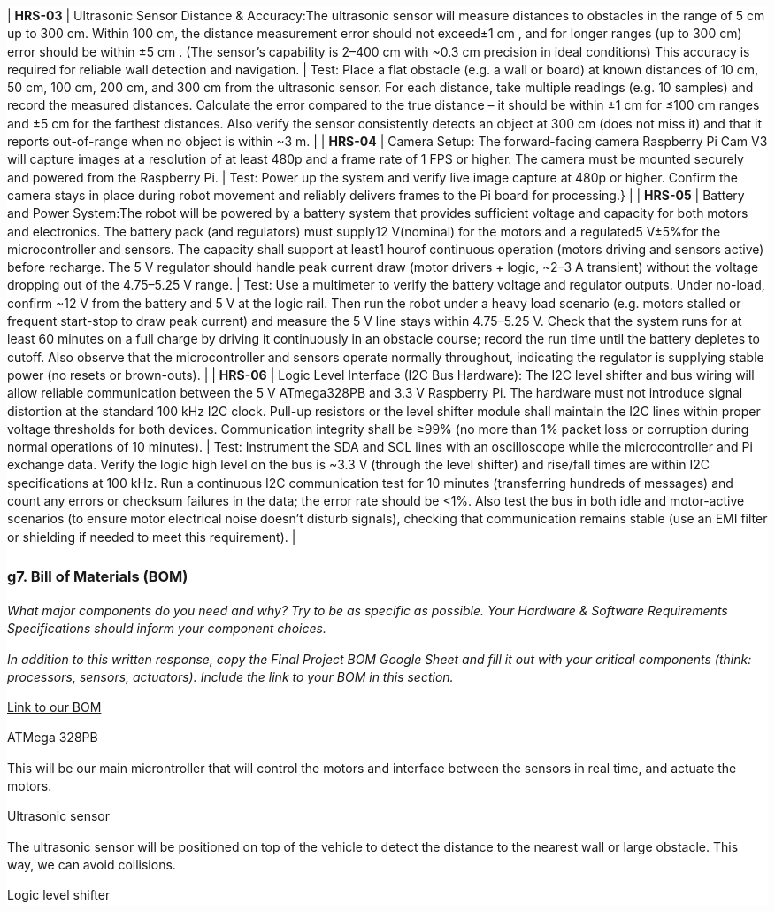| **HRS-03** | Ultrasonic Sensor Distance & Accuracy:The ultrasonic sensor will measure distances to obstacles in the range of 5 cm up to 300 cm. Within 100 cm, the distance measurement error should not exceed±1 cm , and for longer ranges (up to 300 cm) error should be within ±5 cm . (The sensor’s capability is 2–400 cm with ~0.3 cm precision in ideal conditions) This accuracy is required for reliable wall detection and navigation.                                                                                                                                 | Test: Place a flat obstacle (e.g. a wall or board) at known distances of 10 cm, 50 cm, 100 cm, 200 cm, and 300 cm from the ultrasonic sensor. For each distance, take multiple readings (e.g. 10 samples) and record the measured distances. Calculate the error compared to the true distance – it should be within ±1 cm for ≤100 cm ranges and ±5 cm for the farthest distances. Also verify the sensor consistently detects an object at 300 cm (does not miss it) and that it reports out-of-range when no object is within ~3 m.                                                                                                                                   |
| **HRS-04** | Camera Setup: The forward-facing camera Raspberry Pi Cam V3 will capture images at a resolution of at least 480p and a frame rate of 1 FPS or higher. The camera must be mounted securely and powered from the Raspberry Pi.                                                                                                                                                                                                                                                                                                                                              | Test: Power up the system and verify live image capture at 480p or higher. Confirm the camera stays in place during robot movement and reliably delivers frames to the Pi board for processing.}                                                                                                                                                                                                                                                                                                                                                                                                                                                                              |
| **HRS-05** | Battery and Power System:The robot will be powered by a battery system that provides sufficient voltage and capacity for both motors and electronics. The battery pack (and regulators) must supply12 V(nominal) for the motors and a regulated5 V±5%for the microcontroller and sensors. The capacity shall support at least1 hourof continuous operation (motors driving and sensors active) before recharge. The 5 V regulator should handle peak current draw (motor drivers + logic, ~2–3 A transient) without the voltage dropping out of the 4.75–5.25 V range. | Test: Use a multimeter to verify the battery voltage and regulator outputs. Under no-load, confirm ~12 V from the battery and 5 V at the logic rail. Then run the robot under a heavy load scenario (e.g. motors stalled or frequent start-stop to draw peak current) and measure the 5 V line stays within 4.75–5.25 V. Check that the system runs for at least 60 minutes on a full charge by driving it continuously in an obstacle course; record the run time until the battery depletes to cutoff. Also observe that the microcontroller and sensors operate normally throughout, indicating the regulator is supplying stable power (no resets or brown-outs).        |
| **HRS-06** | Logic Level Interface (I2C Bus Hardware): The I2C level shifter and bus wiring will allow reliable communication between the 5 V ATmega328PB and 3.3 V Raspberry Pi. The hardware must not introduce signal distortion at the standard 100 kHz I2C clock. Pull-up resistors or the level shifter module shall maintain the I2C lines within proper voltage thresholds for both devices. Communication integrity shall be ≥99% (no more than 1% packet loss or corruption during normal operations of 10 minutes).                                                       | Test: Instrument the SDA and SCL lines with an oscilloscope while the microcontroller and Pi exchange data. Verify the logic high level on the bus is ~3.3 V (through the level shifter) and rise/fall times are within I2C specifications at 100 kHz. Run a continuous I2C communication test for 10 minutes (transferring hundreds of messages) and count any errors or checksum failures in the data; the error rate should be <1%. Also test the bus in both idle and motor-active scenarios (to ensure motor electrical noise doesn’t disturb signals), checking that communication remains stable (use an EMI filter or shielding if needed to meet this requirement). |

### g7. Bill of Materials (BOM)

*What major components do you need and why? Try to be as specific as possible. Your Hardware & Software Requirements Specifications should inform your component choices.*

*In addition to this written response, copy the Final Project BOM Google Sheet and fill it out with your critical components (think: processors, sensors, actuators). Include the link to your BOM in this section.*

[Link to our BOM](https://docs.google.com/spreadsheets/d/11ymjW0_Uoc0fHEQ4GR5q43txAdh5dIRnGoK7Q-v5SPE/edit?usp=sharing)

ATMega 328PB

This will be our main microntroller that will control the motors and interface between the sensors in real time, and actuate the motors.

Ultrasonic sensor

The ultrasonic sensor will be positioned on top of the vehicle to detect the distance to the nearest wall or large obstacle. This way, we can avoid collisions.

Logic level shifter
